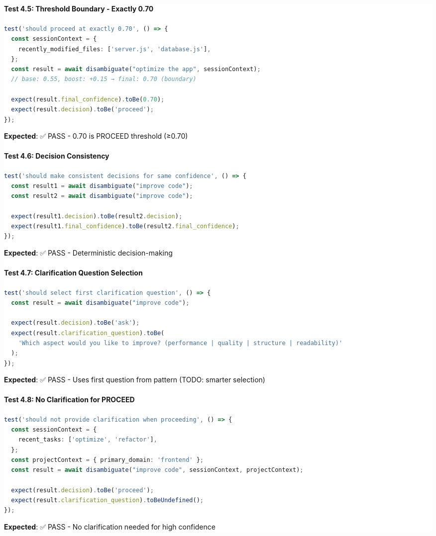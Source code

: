 #### Test 4.5: Threshold Boundary - Exactly 0.70
```typescript
test('should proceed at exactly 0.70', () => {
  const sessionContext = {
    recently_modified_files: ['server.js', 'database.js'],
  };
  const result = await disambiguate("optimize the app", sessionContext);
  // base: 0.55, boost: +0.15 → final: 0.70 (boundary)

  expect(result.final_confidence).toBe(0.70);
  expect(result.decision).toBe('proceed');
});
```
**Expected**: ✅ PASS - 0.70 is PROCEED threshold (≥0.70)

#### Test 4.6: Decision Consistency
```typescript
test('should make consistent decisions for same confidence', () => {
  const result1 = await disambiguate("improve code");
  const result2 = await disambiguate("improve code");

  expect(result1.decision).toBe(result2.decision);
  expect(result1.final_confidence).toBe(result2.final_confidence);
});
```
**Expected**: ✅ PASS - Deterministic decision-making

#### Test 4.7: Clarification Question Selection
```typescript
test('should select first clarification question', () => {
  const result = await disambiguate("improve code");

  expect(result.decision).toBe('ask');
  expect(result.clarification_question).toBe(
    'Which aspect would you like to improve? (performance | quality | structure | readability)'
  );
});
```
**Expected**: ✅ PASS - Uses first question from pattern (TODO: smarter selection)

#### Test 4.8: No Clarification for PROCEED
```typescript
test('should not provide clarification when proceeding', () => {
  const sessionContext = {
    recent_tasks: ['optimize', 'refactor'],
  };
  const projectContext = { primary_domain: 'frontend' };
  const result = await disambiguate("improve code", sessionContext, projectContext);

  expect(result.decision).toBe('proceed');
  expect(result.clarification_question).toBeUndefined();
});
```
**Expected**: ✅ PASS - No clarification needed for high confidence
